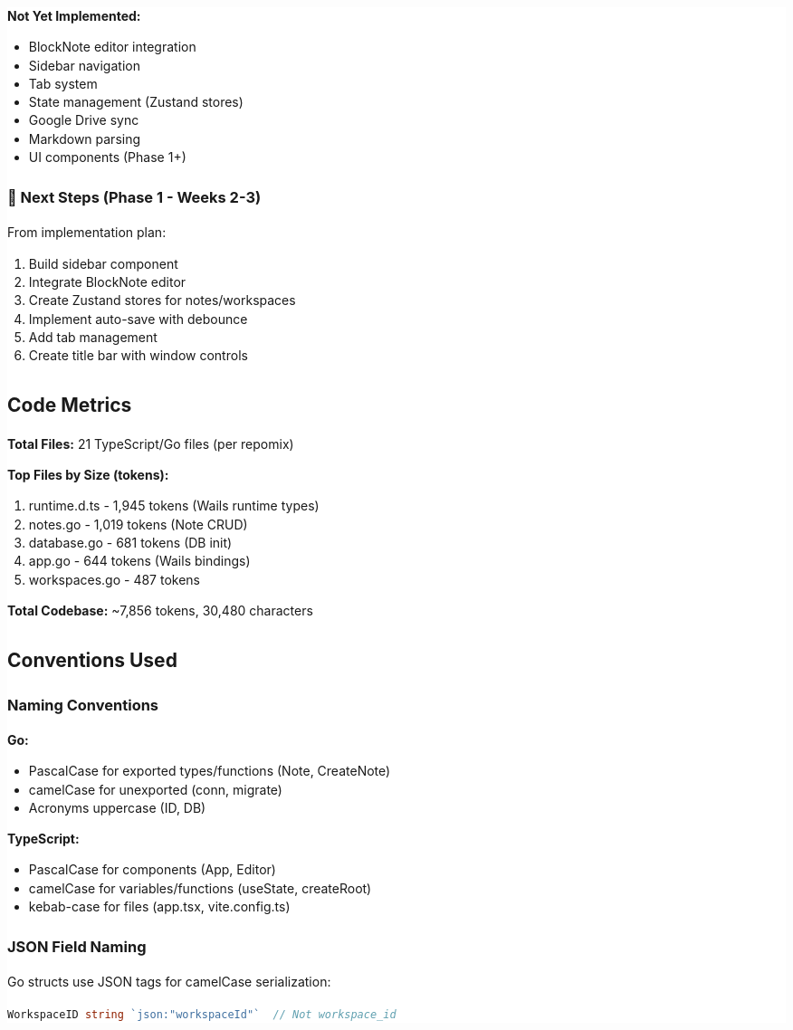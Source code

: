 **Not Yet Implemented:**
- BlockNote editor integration
- Sidebar navigation
- Tab system
- State management (Zustand stores)
- Google Drive sync
- Markdown parsing
- UI components (Phase 1+)

### 🔄 Next Steps (Phase 1 - Weeks 2-3)

From implementation plan:
1. Build sidebar component
2. Integrate BlockNote editor
3. Create Zustand stores for notes/workspaces
4. Implement auto-save with debounce
5. Add tab management
6. Create title bar with window controls

## Code Metrics

**Total Files:** 21 TypeScript/Go files (per repomix)

**Top Files by Size (tokens):**
1. runtime.d.ts - 1,945 tokens (Wails runtime types)
2. notes.go - 1,019 tokens (Note CRUD)
3. database.go - 681 tokens (DB init)
4. app.go - 644 tokens (Wails bindings)
5. workspaces.go - 487 tokens

**Total Codebase:** ~7,856 tokens, 30,480 characters

## Conventions Used

### Naming Conventions

**Go:**
- PascalCase for exported types/functions (Note, CreateNote)
- camelCase for unexported (conn, migrate)
- Acronyms uppercase (ID, DB)

**TypeScript:**
- PascalCase for components (App, Editor)
- camelCase for variables/functions (useState, createRoot)
- kebab-case for files (app.tsx, vite.config.ts)

### JSON Field Naming

Go structs use JSON tags for camelCase serialization:
```go
WorkspaceID string `json:"workspaceId"`  // Not workspace_id
```
